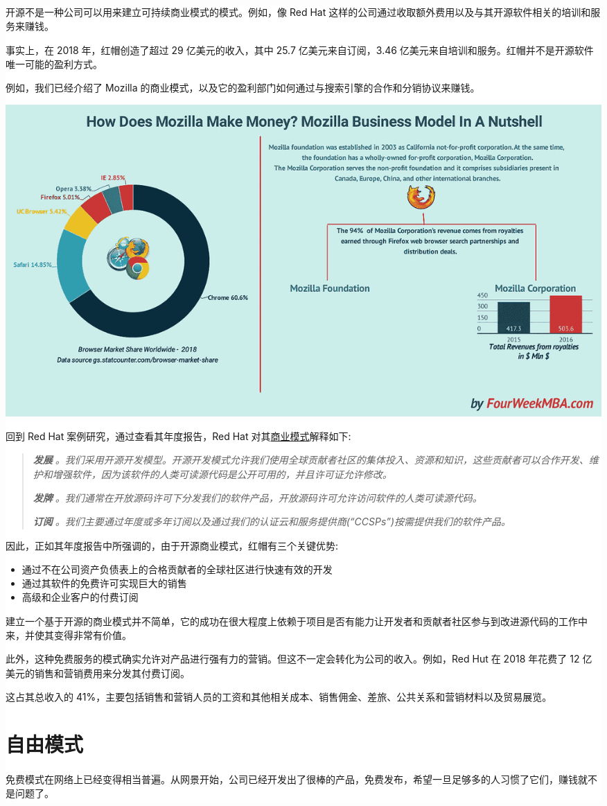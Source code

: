 开源不是一种公司可以用来建立可持续商业模式的模式。例如，像 Red Hat 这样的公司通过收取额外费用以及与其开源软件相关的培训和服务来赚钱。

事实上，在 2018 年，红帽创造了超过 29 亿美元的收入，其中 25.7 亿美元来自订阅，3.46 亿美元来自培训和服务。红帽并不是开源软件唯一可能的盈利方式。

例如，我们已经介绍了 Mozilla 的商业模式，以及它的盈利部门如何通过与搜索引擎的合作和分销协议来赚钱。

![](img/55f806c9480a411d3634e499e1744321.png)

回到 Red Hat 案例研究，通过查看其年度报告，Red Hat 对其[商业模式](https://fourweekmba.com/what-is-a-business-model/)解释如下:

> ***发展*** *。我们采用开源开发模型。开源开发模式允许我们使用全球贡献者社区的集体投入、资源和知识，这些贡献者可以合作开发、维护和增强软件，因为该软件的人类可读源代码是公开可用的，并且许可证允许修改。*
> 
> ***发牌*** *。我们通常在开放源码许可下分发我们的软件产品，开放源码许可允许访问软件的人类可读源代码。*
> 
> ***订阅*** *。我们主要通过年度或多年订阅以及通过我们的认证云和服务提供商(“CCSPs”)按需提供我们的软件产品。*

因此，正如其年度报告中所强调的，由于开源商业模式，红帽有三个关键优势:

*   通过不在公司资产负债表上的合格贡献者的全球社区进行快速有效的开发
*   通过其软件的免费许可实现巨大的销售
*   高级和企业客户的付费订阅

建立一个基于开源的商业模式并不简单，它的成功在很大程度上依赖于项目是否有能力让开发者和贡献者社区参与到改进源代码的工作中来，并使其变得非常有价值。

此外，这种免费服务的模式确实允许对产品进行强有力的营销。但这不一定会转化为公司的收入。例如，Red Hut 在 2018 年花费了 12 亿美元的销售和营销费用来分发其付费订阅。

这占其总收入的 41%，主要包括销售和营销人员的工资和其他相关成本、销售佣金、差旅、公共关系和营销材料以及贸易展览。

# 自由模式

免费模式在网络上已经变得相当普遍。从网景开始，公司已经开发出了很棒的产品，免费发布，希望一旦足够多的人习惯了它们，赚钱就不是问题了。
